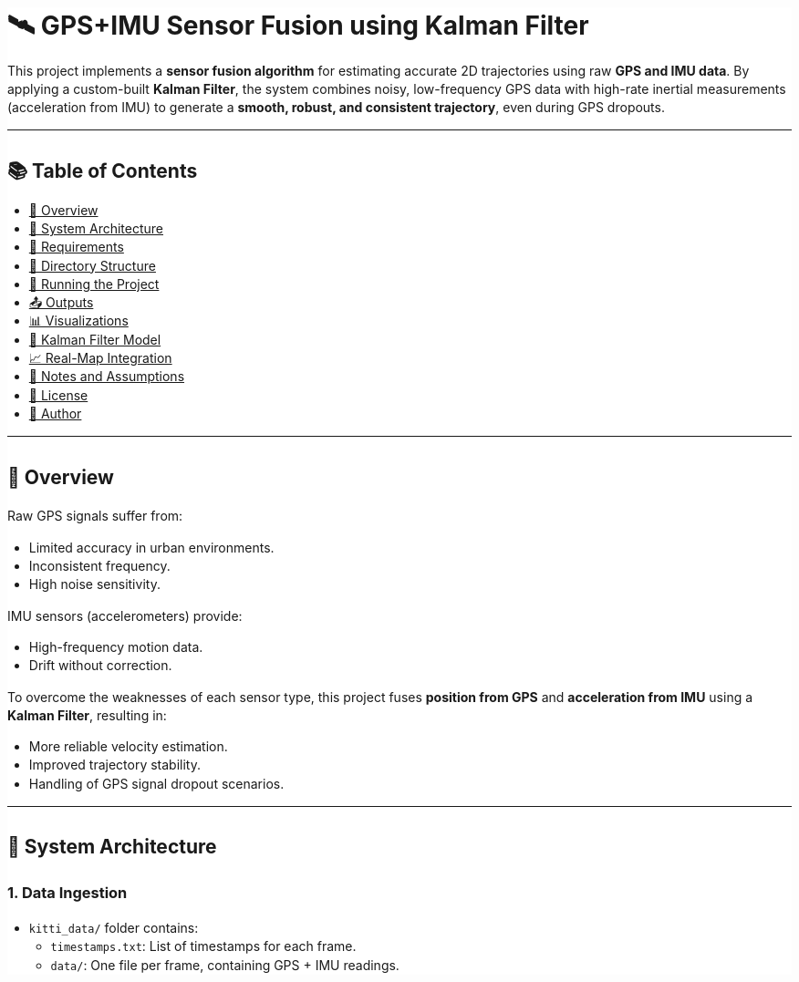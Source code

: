 # 🛰️ GPS+IMU Sensor Fusion using Kalman Filter

This project implements a **sensor fusion algorithm** for estimating accurate 2D trajectories using raw **GPS and IMU data**. By applying a custom-built **Kalman Filter**, the system combines noisy, low-frequency GPS data with high-rate inertial measurements (acceleration from IMU) to generate a **smooth, robust, and consistent trajectory**, even during GPS dropouts.

---

## 📚 Table of Contents

- [📌 Overview](#-overview)
- [🧠 System Architecture](#-system-architecture)
- [🔧 Requirements](#-requirements)
- [📁 Directory Structure](#-directory-structure)
- [🚀 Running the Project](#-running-the-project)
- [📤 Outputs](#-outputs)
- [📊 Visualizations](#-visualizations)
- [🧪 Kalman Filter Model](#-kalman-filter-model)
- [📈 Real-Map Integration](#-real-map-integration)
- [📌 Notes and Assumptions](#-notes-and-assumptions)
- [📜 License](#-license)
- [👤 Author](#-author)

---

## 📌 Overview

Raw GPS signals suffer from:
- Limited accuracy in urban environments.
- Inconsistent frequency.
- High noise sensitivity.

IMU sensors (accelerometers) provide:
- High-frequency motion data.
- Drift without correction.

To overcome the weaknesses of each sensor type, this project fuses **position from GPS** and **acceleration from IMU** using a **Kalman Filter**, resulting in:
- More reliable velocity estimation.
- Improved trajectory stability.
- Handling of GPS signal dropout scenarios.

---

## 🧠 System Architecture

### 1. **Data Ingestion**
- `kitti_data/` folder contains:
  - `timestamps.txt`: List of timestamps for each frame.
  - `data/`: One file per frame, containing GPS + IMU readings.
